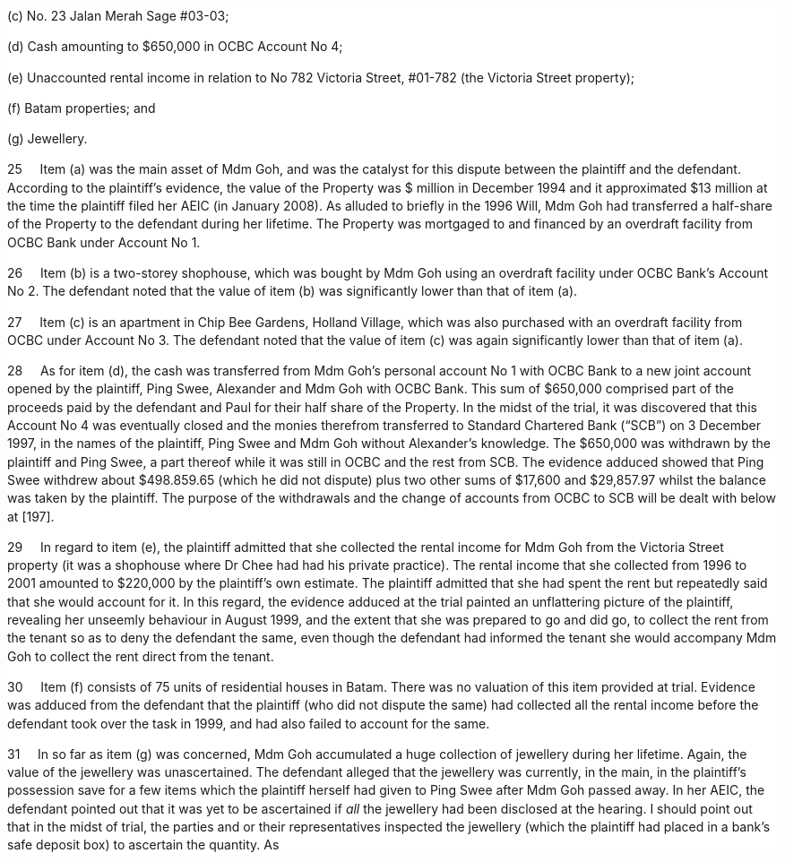  (c) No. 23 Jalan Merah Sage #03-03; 

 (d) Cash amounting to $650,000 in OCBC Account No 4; 

 (e) Unaccounted rental income in relation to No 782 Victoria Street, #01-782 (the Victoria Street property); 

 (f) Batam properties; and 


 (g) Jewellery. 

25     Item (a) was the main asset of Mdm Goh, and was the catalyst for this dispute between the plaintiff and the defendant. According to the plaintiff’s evidence, the value of the Property was $ million in December 1994 and it approximated $13 million at the time the plaintiff filed her AEIC (in January 2008). As alluded to briefly in the 1996 Will, Mdm Goh had transferred a half-share of the Property to the defendant during her lifetime. The Property was mortgaged to and financed by an overdraft facility from OCBC Bank under Account No 1. 

26     Item (b) is a two-storey shophouse, which was bought by Mdm Goh using an overdraft facility under OCBC Bank’s Account No 2. The defendant noted that the value of item (b) was significantly lower than that of item (a). 

27     Item (c) is an apartment in Chip Bee Gardens, Holland Village, which was also purchased with an overdraft facility from OCBC under Account No 3. The defendant noted that the value of item (c) was again significantly lower than that of item (a). 

28     As for item (d), the cash was transferred from Mdm Goh’s personal account No 1 with OCBC Bank to a new joint account opened by the plaintiff, Ping Swee, Alexander and Mdm Goh with OCBC Bank. This sum of $650,000 comprised part of the proceeds paid by the defendant and Paul for their half share of the Property. In the midst of the trial, it was discovered that this Account No 4 was eventually closed and the monies therefrom transferred to Standard Chartered Bank (“SCB”) on 3 December 1997, in the names of the plaintiff, Ping Swee and Mdm Goh without Alexander’s knowledge. The $650,000 was withdrawn by the plaintiff and Ping Swee, a part thereof while it was still in OCBC and the rest from SCB. The evidence adduced showed that Ping Swee withdrew about $498.859.65 (which he did not dispute) plus two other sums of $17,600 and $29,857.97 whilst the balance was taken by the plaintiff. The purpose of the withdrawals and the change of accounts from OCBC to SCB will be dealt with below at [197]. 

29     In regard to item (e), the plaintiff admitted that she collected the rental income for Mdm Goh from the Victoria Street property (it was a shophouse where Dr Chee had had his private practice). The rental income that she collected from 1996 to 2001 amounted to $220,000 by the plaintiff’s own estimate. The plaintiff admitted that she had spent the rent but repeatedly said that she would account for it. In this regard, the evidence adduced at the trial painted an unflattering picture of the plaintiff, revealing her unseemly behaviour in August 1999, and the extent that she was prepared to go and did go, to collect the rent from the tenant so as to deny the defendant the same, even though the defendant had informed the tenant she would accompany Mdm Goh to collect the rent direct from the tenant. 

30     Item (f) consists of 75 units of residential houses in Batam. There was no valuation of this item provided at trial. Evidence was adduced from the defendant that the plaintiff (who did not dispute the same) had collected all the rental income before the defendant took over the task in 1999, and had also failed to account for the same. 

31     In so far as item (g) was concerned, Mdm Goh accumulated a huge collection of jewellery during her lifetime. Again, the value of the jewellery was unascertained. The defendant alleged that the jewellery was currently, in the main, in the plaintiff’s possession save for a few items which the plaintiff herself had given to Ping Swee after Mdm Goh passed away. In her AEIC, the defendant pointed out that it was yet to be ascertained if _all_ the jewellery had been disclosed at the hearing. I should point out that in the midst of trial, the parties and or their representatives inspected the jewellery (which the plaintiff had placed in a bank’s safe deposit box) to ascertain the quantity. As 
